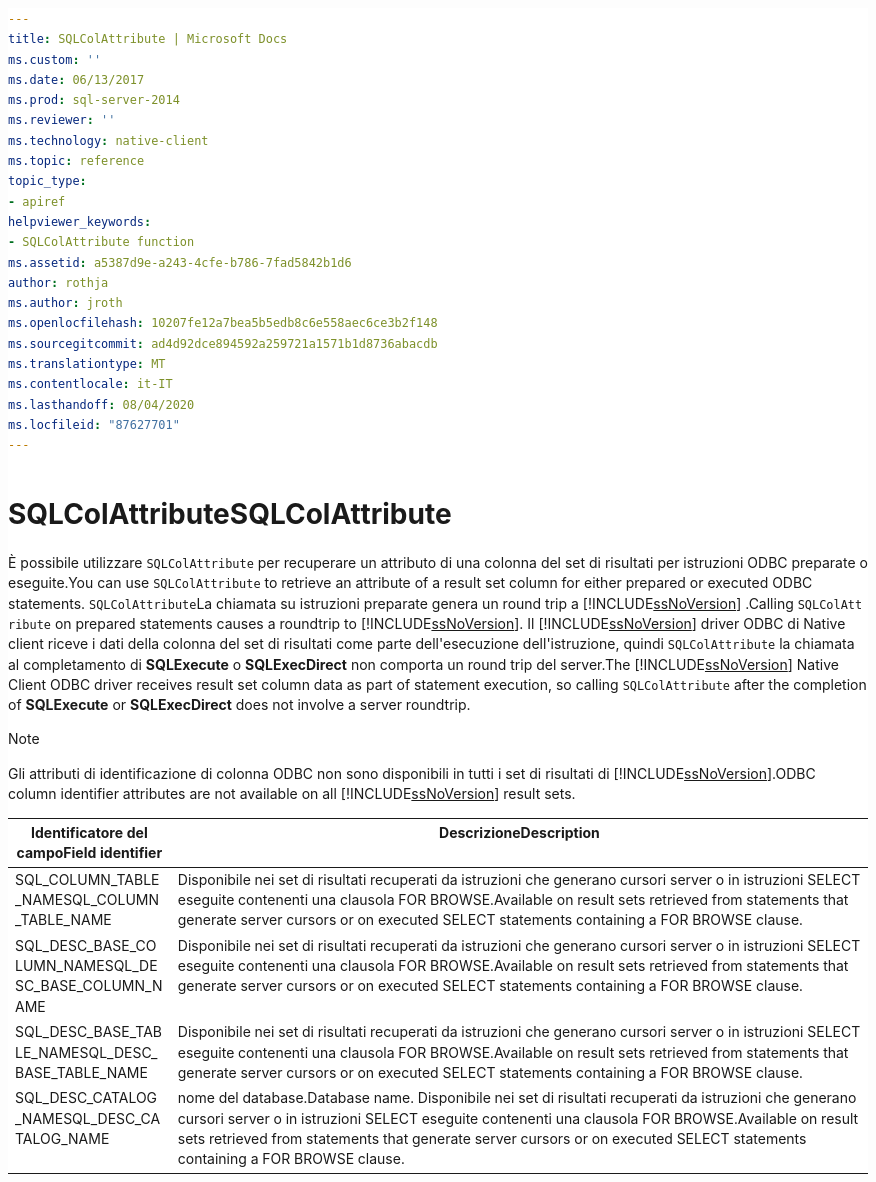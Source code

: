 ```yaml
---
title: SQLColAttribute | Microsoft Docs
ms.custom: ''
ms.date: 06/13/2017
ms.prod: sql-server-2014
ms.reviewer: ''
ms.technology: native-client
ms.topic: reference
topic_type:
- apiref
helpviewer_keywords:
- SQLColAttribute function
ms.assetid: a5387d9e-a243-4cfe-b786-7fad5842b1d6
author: rothja
ms.author: jroth
ms.openlocfilehash: 10207fe12a7bea5b5edb8c6e558aec6ce3b2f148
ms.sourcegitcommit: ad4d92dce894592a259721a1571b1d8736abacdb
ms.translationtype: MT
ms.contentlocale: it-IT
ms.lasthandoff: 08/04/2020
ms.locfileid: "87627701"
---
```

# <a name="sqlcolattribute"></a><span data-ttu-id="4cfe1-102">SQLColAttribute</span><span class="sxs-lookup"><span data-stu-id="4cfe1-102">SQLColAttribute</span></span>
  <span data-ttu-id="4cfe1-103">È possibile utilizzare `SQLColAttribute` per recuperare un attributo di una colonna del set di risultati per istruzioni ODBC preparate o eseguite.</span><span class="sxs-lookup"><span data-stu-id="4cfe1-103">You can use `SQLColAttribute` to retrieve an attribute of a result set column for either prepared or executed ODBC statements.</span></span> <span data-ttu-id="4cfe1-104">`SQLColAttribute`La chiamata su istruzioni preparate genera un round trip a [!INCLUDE[ssNoVersion](../../includes/ssnoversion-md.md)] .</span><span class="sxs-lookup"><span data-stu-id="4cfe1-104">Calling `SQLColAttribute` on prepared statements causes a roundtrip to [!INCLUDE[ssNoVersion](../../includes/ssnoversion-md.md)].</span></span> <span data-ttu-id="4cfe1-105">Il [!INCLUDE[ssNoVersion](../../includes/ssnoversion-md.md)] driver ODBC di Native client riceve i dati della colonna del set di risultati come parte dell'esecuzione dell'istruzione, quindi `SQLColAttribute` la chiamata al completamento di **SQLExecute** o **SQLExecDirect** non comporta un round trip del server.</span><span class="sxs-lookup"><span data-stu-id="4cfe1-105">The [!INCLUDE[ssNoVersion](../../includes/ssnoversion-md.md)] Native Client ODBC driver receives result set column data as part of statement execution, so calling `SQLColAttribute` after the completion of **SQLExecute** or **SQLExecDirect** does not involve a server roundtrip.</span></span>  
  
> [!NOTE]  
>  <span data-ttu-id="4cfe1-106">Gli attributi di identificazione di colonna ODBC non sono disponibili in tutti i set di risultati di [!INCLUDE[ssNoVersion](../../includes/ssnoversion-md.md)].</span><span class="sxs-lookup"><span data-stu-id="4cfe1-106">ODBC column identifier attributes are not available on all [!INCLUDE[ssNoVersion](../../includes/ssnoversion-md.md)] result sets.</span></span>  
  
|<span data-ttu-id="4cfe1-107">Identificatore del campo</span><span class="sxs-lookup"><span data-stu-id="4cfe1-107">Field identifier</span></span>|<span data-ttu-id="4cfe1-108">Descrizione</span><span class="sxs-lookup"><span data-stu-id="4cfe1-108">Description</span></span>|  
|----------------------|-----------------|  
|<span data-ttu-id="4cfe1-109">SQL_COLUMN_TABLE_NAME</span><span class="sxs-lookup"><span data-stu-id="4cfe1-109">SQL_COLUMN_TABLE_NAME</span></span>|<span data-ttu-id="4cfe1-110">Disponibile nei set di risultati recuperati da istruzioni che generano cursori server o in istruzioni SELECT eseguite contenenti una clausola FOR BROWSE.</span><span class="sxs-lookup"><span data-stu-id="4cfe1-110">Available on result sets retrieved from statements that generate server cursors or on executed SELECT statements containing a FOR BROWSE clause.</span></span>|  
|<span data-ttu-id="4cfe1-111">SQL_DESC_BASE_COLUMN_NAME</span><span class="sxs-lookup"><span data-stu-id="4cfe1-111">SQL_DESC_BASE_COLUMN_NAME</span></span>|<span data-ttu-id="4cfe1-112">Disponibile nei set di risultati recuperati da istruzioni che generano cursori server o in istruzioni SELECT eseguite contenenti una clausola FOR BROWSE.</span><span class="sxs-lookup"><span data-stu-id="4cfe1-112">Available on result sets retrieved from statements that generate server cursors or on executed SELECT statements containing a FOR BROWSE clause.</span></span>|  
|<span data-ttu-id="4cfe1-113">SQL_DESC_BASE_TABLE_NAME</span><span class="sxs-lookup"><span data-stu-id="4cfe1-113">SQL_DESC_BASE_TABLE_NAME</span></span>|<span data-ttu-id="4cfe1-114">Disponibile nei set di risultati recuperati da istruzioni che generano cursori server o in istruzioni SELECT eseguite contenenti una clausola FOR BROWSE.</span><span class="sxs-lookup"><span data-stu-id="4cfe1-114">Available on result sets retrieved from statements that generate server cursors or on executed SELECT statements containing a FOR BROWSE clause.</span></span>|  
|<span data-ttu-id="4cfe1-115">SQL_DESC_CATALOG_NAME</span><span class="sxs-lookup"><span data-stu-id="4cfe1-115">SQL_DESC_CATALOG_NAME</span></span>|<span data-ttu-id="4cfe1-116">nome del database.</span><span class="sxs-lookup"><span data-stu-id="4cfe1-116">Database name.</span></span> <span data-ttu-id="4cfe1-117">Disponibile nei set di risultati recuperati da istruzioni che generano cursori server o in istruzioni SELECT eseguite contenenti una clausola FOR BROWSE.</span><span class="sxs-lookup"><span data-stu-id="4cfe1-117">Available on result sets retrieved from statements that generate server cursors or on executed SELECT statements containing a FOR BROWSE clause.</span></span>|  